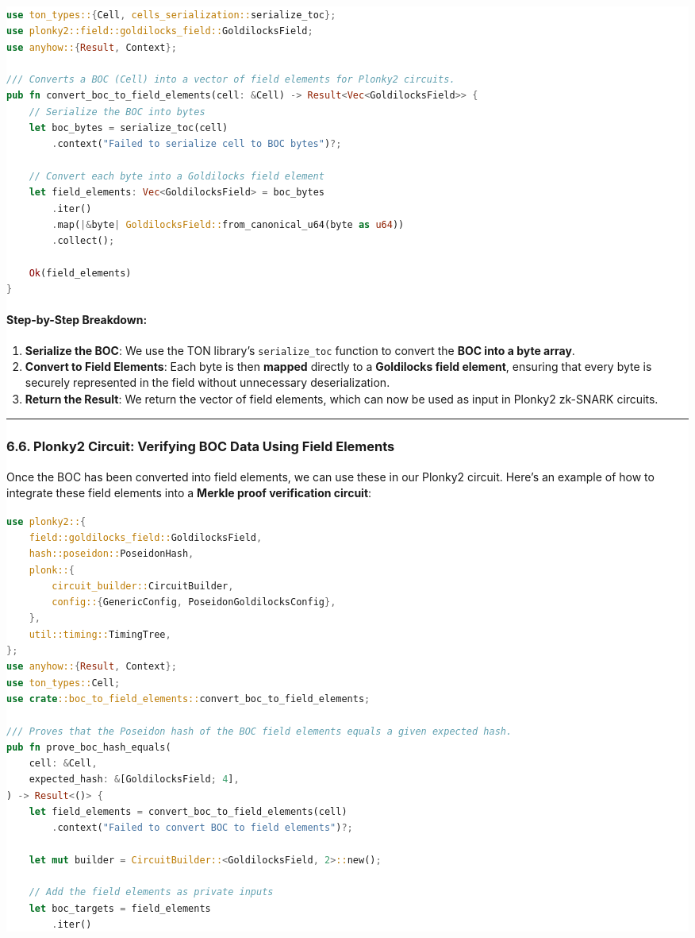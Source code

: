 ```rust
use ton_types::{Cell, cells_serialization::serialize_toc};
use plonky2::field::goldilocks_field::GoldilocksField;
use anyhow::{Result, Context};

/// Converts a BOC (Cell) into a vector of field elements for Plonky2 circuits.
pub fn convert_boc_to_field_elements(cell: &Cell) -> Result<Vec<GoldilocksField>> {
    // Serialize the BOC into bytes
    let boc_bytes = serialize_toc(cell)
        .context("Failed to serialize cell to BOC bytes")?;

    // Convert each byte into a Goldilocks field element
    let field_elements: Vec<GoldilocksField> = boc_bytes
        .iter()
        .map(|&byte| GoldilocksField::from_canonical_u64(byte as u64))
        .collect();

    Ok(field_elements)
}
```
#### **Step-by-Step Breakdown:**

1. **Serialize the BOC**: We use the TON library’s `serialize_toc` function to convert the **BOC into a byte array**.
2. **Convert to Field Elements**: Each byte is then **mapped** directly to a **Goldilocks field element**, ensuring that every byte is securely represented in the field without unnecessary deserialization.
3. **Return the Result**: We return the vector of field elements, which can now be used as input in Plonky2 zk-SNARK circuits.

---

### **6.6. Plonky2 Circuit: Verifying BOC Data Using Field Elements**

Once the BOC has been converted into field elements, we can use these in our Plonky2 circuit. Here’s an example of how to integrate these field elements into a **Merkle proof verification circuit**:

```rust
use plonky2::{
    field::goldilocks_field::GoldilocksField,
    hash::poseidon::PoseidonHash,
    plonk::{
        circuit_builder::CircuitBuilder,
        config::{GenericConfig, PoseidonGoldilocksConfig},
    },
    util::timing::TimingTree,
};
use anyhow::{Result, Context};
use ton_types::Cell;
use crate::boc_to_field_elements::convert_boc_to_field_elements;

/// Proves that the Poseidon hash of the BOC field elements equals a given expected hash.
pub fn prove_boc_hash_equals(
    cell: &Cell,
    expected_hash: &[GoldilocksField; 4],
) -> Result<()> {
    let field_elements = convert_boc_to_field_elements(cell)
        .context("Failed to convert BOC to field elements")?;

    let mut builder = CircuitBuilder::<GoldilocksField, 2>::new();

    // Add the field elements as private inputs
    let boc_targets = field_elements
        .iter()
```